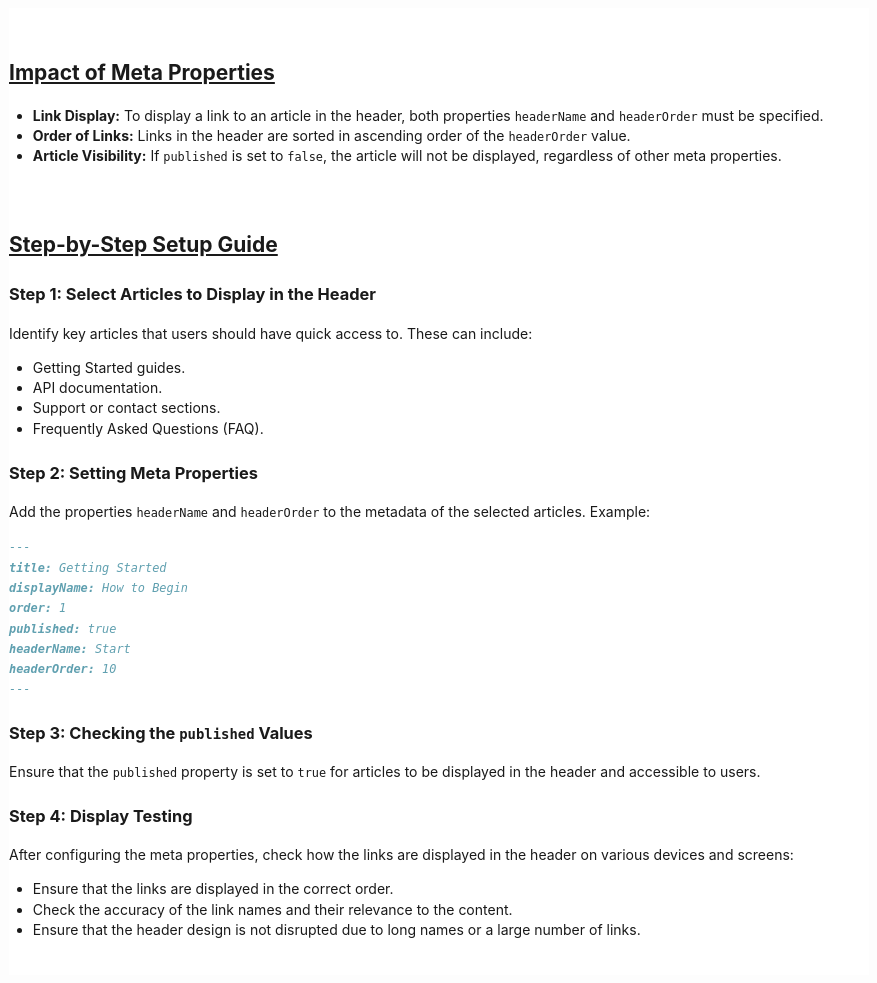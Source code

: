 <br/>

## [Impact of Meta Properties](impact-of-meta-properties)

- **Link Display:** To display a link to an article in the header, both properties `headerName` and `headerOrder` must be specified.
- **Order of Links:** Links in the header are sorted in ascending order of the `headerOrder` value.
- **Article Visibility:** If `published` is set to `false`, the article will not be displayed, regardless of other meta properties.

<br/>

## [Step-by-Step Setup Guide](step-by-step-setup-guide)

### Step 1: Select Articles to Display in the Header

Identify key articles that users should have quick access to. These can include:

- Getting Started guides.
- API documentation.
- Support or contact sections.
- Frequently Asked Questions (FAQ).

### Step 2: Setting Meta Properties

Add the properties `headerName` and `headerOrder` to the metadata of the selected articles. Example:

```md
---
title: Getting Started
displayName: How to Begin
order: 1
published: true
headerName: Start
headerOrder: 10
---
```

### Step 3: Checking the `published` Values

Ensure that the `published` property is set to `true` for articles to be displayed in the header and accessible to users.

### Step 4: Display Testing

After configuring the meta properties, check how the links are displayed in the header on various devices and screens:

- Ensure that the links are displayed in the correct order.
- Check the accuracy of the link names and their relevance to the content.
- Ensure that the header design is not disrupted due to long names or a large number of links.

<br/>
